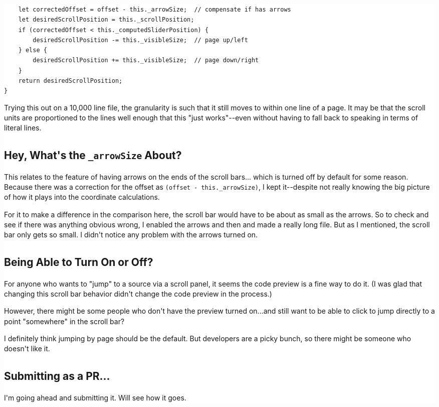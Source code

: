         let correctedOffset = offset - this._arrowSize;  // compensate if has arrows
        let desiredScrollPosition = this._scrollPosition;
        if (correctedOffset < this._computedSliderPosition) {
            desiredScrollPosition -= this._visibleSize;  // page up/left
        } else {
            desiredScrollPosition += this._visibleSize;  // page down/right
        }
        return desiredScrollPosition;
    }

Trying this out on a 10,000 line file, the granularity is such that it still
moves to within one line of a page.  It may be that the scroll units are
proportioned to the lines well enough that this "just works"--even without
having to fall back to speaking in terms of literal lines.


## Hey, What's the `_arrowSize` About?

This relates to the feature of having arrows on the ends of the scroll bars...
which is turned off by default for some reason.  Because there was a correction
for the offset as `(offset - this._arrowSize)`, I kept it--despite not really
knowing the big picture of how it plays into the coordinate calculations.

For it to make a difference in the comparison here, the scroll bar would have
to be about as small as the arrows.  So to check and see if there was anything
obvious wrong, I enabled the arrows and then and made a really long file.  But
as I mentioned, the scroll bar only gets so small.  I didn't notice any problem
with the arrows turned on.


## Being Able to Turn On or Off?

For anyone who wants to "jump" to a source via a scroll panel, it seems the
code preview is a fine way to do it.  (I was glad that changing this scroll
bar behavior didn't change the code preview in the process.)

However, there might be some people who don't have the preview turned on...and
still want to be able to click to jump directly to a point "somewhere" in
the scroll bar?

I definitely think jumping by page should be the default.  But developers are
a picky bunch, so there might be someone who doesn't like it.


## Submitting as a PR...

I'm going ahead and submitting it.  Will see how it goes.